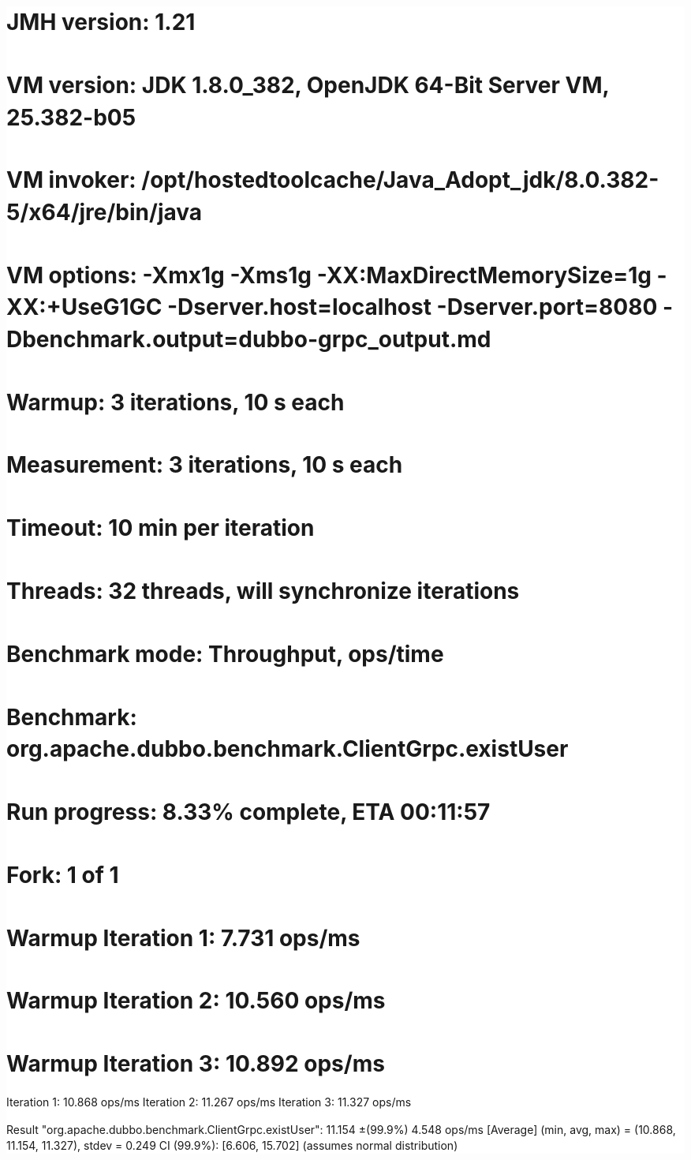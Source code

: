 
# JMH version: 1.21
# VM version: JDK 1.8.0_382, OpenJDK 64-Bit Server VM, 25.382-b05
# VM invoker: /opt/hostedtoolcache/Java_Adopt_jdk/8.0.382-5/x64/jre/bin/java
# VM options: -Xmx1g -Xms1g -XX:MaxDirectMemorySize=1g -XX:+UseG1GC -Dserver.host=localhost -Dserver.port=8080 -Dbenchmark.output=dubbo-grpc_output.md
# Warmup: 3 iterations, 10 s each
# Measurement: 3 iterations, 10 s each
# Timeout: 10 min per iteration
# Threads: 32 threads, will synchronize iterations
# Benchmark mode: Throughput, ops/time
# Benchmark: org.apache.dubbo.benchmark.ClientGrpc.existUser

# Run progress: 8.33% complete, ETA 00:11:57
# Fork: 1 of 1
# Warmup Iteration   1: 7.731 ops/ms
# Warmup Iteration   2: 10.560 ops/ms
# Warmup Iteration   3: 10.892 ops/ms
Iteration   1: 10.868 ops/ms
Iteration   2: 11.267 ops/ms
Iteration   3: 11.327 ops/ms


Result "org.apache.dubbo.benchmark.ClientGrpc.existUser":
  11.154 ±(99.9%) 4.548 ops/ms [Average]
  (min, avg, max) = (10.868, 11.154, 11.327), stdev = 0.249
  CI (99.9%): [6.606, 15.702] (assumes normal distribution)
